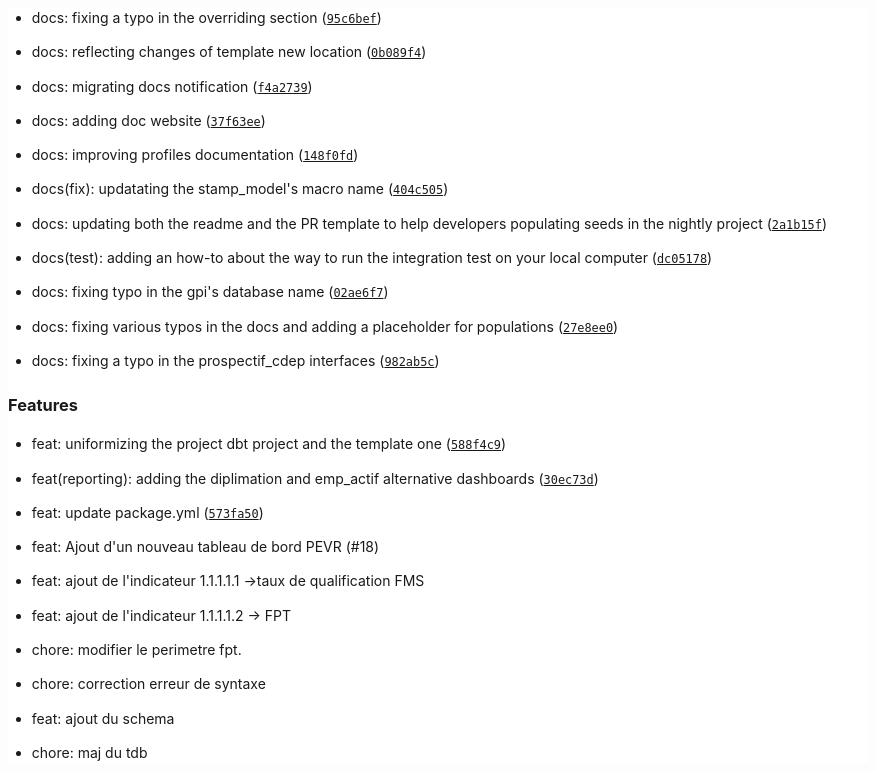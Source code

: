 * docs: fixing a typo in the overriding section ([`95c6bef`](https://github.com/CDPVD/cdpvd_dashboards_store/commit/95c6befa8378838aed9041994555aa0fc04b6b11))

* docs: reflecting changes of template new location ([`0b089f4`](https://github.com/CDPVD/cdpvd_dashboards_store/commit/0b089f44b08d3db1c8146cdd3fc5bdff01f55750))

* docs: migrating docs notification ([`f4a2739`](https://github.com/CDPVD/cdpvd_dashboards_store/commit/f4a2739176e28dc88e7b8b6d0f2e22b30b7a88d4))

* docs: adding doc website ([`37f63ee`](https://github.com/CDPVD/cdpvd_dashboards_store/commit/37f63eee7bbcc646ccace0bb7c1ef0b4d845d748))

* docs: improving profiles documentation ([`148f0fd`](https://github.com/CDPVD/cdpvd_dashboards_store/commit/148f0fd7bcb57d3089af84de23410a239c395da5))

* docs(fix): updatating the stamp_model's macro name ([`404c505`](https://github.com/CDPVD/cdpvd_dashboards_store/commit/404c50554330cb1b2767230c7c56a6f45fad19b9))

* docs: updating both the readme and the PR template to help developers populating seeds in the nightly project ([`2a1b15f`](https://github.com/CDPVD/cdpvd_dashboards_store/commit/2a1b15fff10c8c765eeab5f4676753f83fc4ec5f))

* docs(test): adding an how-to about the way to run the integration test on your local computer ([`dc05178`](https://github.com/CDPVD/cdpvd_dashboards_store/commit/dc05178f21798eeaecbed9ca34b305e401af57a3))

* docs: fixing typo in the gpi's database name ([`02ae6f7`](https://github.com/CDPVD/cdpvd_dashboards_store/commit/02ae6f75b3c1898d316e8745c40012eeb06496dc))

* docs: fixing various typos in the docs and adding a placeholder for populations ([`27e8ee0`](https://github.com/CDPVD/cdpvd_dashboards_store/commit/27e8ee047b5d138343a263f279461b655d46cf0d))

* docs: fixing a typo in the prospectif_cdep interfaces ([`982ab5c`](https://github.com/CDPVD/cdpvd_dashboards_store/commit/982ab5cbf455fd496a82c23e19f92a2d5408224f))

### Features

* feat: uniformizing the project dbt project and the template one ([`588f4c9`](https://github.com/CDPVD/cdpvd_dashboards_store/commit/588f4c9de24867236d9bfd5a9f4783dcdbe734a0))

* feat(reporting): adding the diplimation and emp_actif alternative dashboards ([`30ec73d`](https://github.com/CDPVD/cdpvd_dashboards_store/commit/30ec73d4343be95ed99365f97ae9cc7cfd699525))

* feat: update package.yml ([`573fa50`](https://github.com/CDPVD/cdpvd_dashboards_store/commit/573fa506e4f8772e79acf1f0c08cb5c3ed6cbbca))

* feat: Ajout d'un nouveau tableau de bord PEVR (#18)

* feat: ajout de l'indicateur 1.1.1.1.1 ->taux de qualification FMS

* feat: ajout de l'indicateur 1.1.1.1.2 -> FPT

* chore: modifier le perimetre fpt.

* chore: correction erreur de syntaxe

* feat: ajout du schema

* chore: maj du tdb
